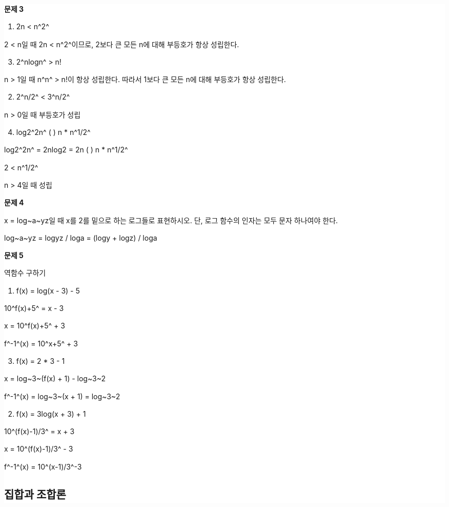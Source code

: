**문제 3**

1) 2n < n^2^

2 < n일 때 2n < n^2^이므로, 2보다 큰 모든 n에 대해 부등호가 항상 성립한다.



3) 2^nlogn^ > n!

n > 1일 때 n^n^ > n!이 항상 성립한다. 따라서 1보다 큰 모든 n에 대해 부등호가 항상 성립한다.



2) 2^n/2^ < 3^n/2^

n > 0일 때 부등호가 성립



4) log2^2n^ ( ) n * n^1/2^

log2^2n^ = 2nlog2 = 2n ( ) n * n^1/2^ 

2 < n^1/2^

n > 4일 때 성립



**문제 4**

x = log~a~yz일 때 x를 2를 밑으로 하는 로그들로 표현하시오. 단, 로그 함수의 인자는 모두 문자 하나여야 한다.

log~a~yz = logyz / loga = (logy + logz) / loga





**문제 5**

역함수 구하기

1) f(x) = log(x - 3) - 5

10^f(x)+5^ = x - 3

x = 10^f(x)+5^ + 3

f^-1^(x) = 10^x+5^ + 3



3) f(x) = 2 * 3 - 1

x = log~3~(f(x) + 1) - log~3~2

f^-1^(x) = log~3~(x + 1) = log~3~2



2) f(x) = 3log(x + 3) + 1

10^(f(x)-1)/3^ = x + 3

x = 10^(f(x)-1)/3^ - 3

f^-1^(x) = 10^(x-1)/3^-3



## 집합과 조합론



